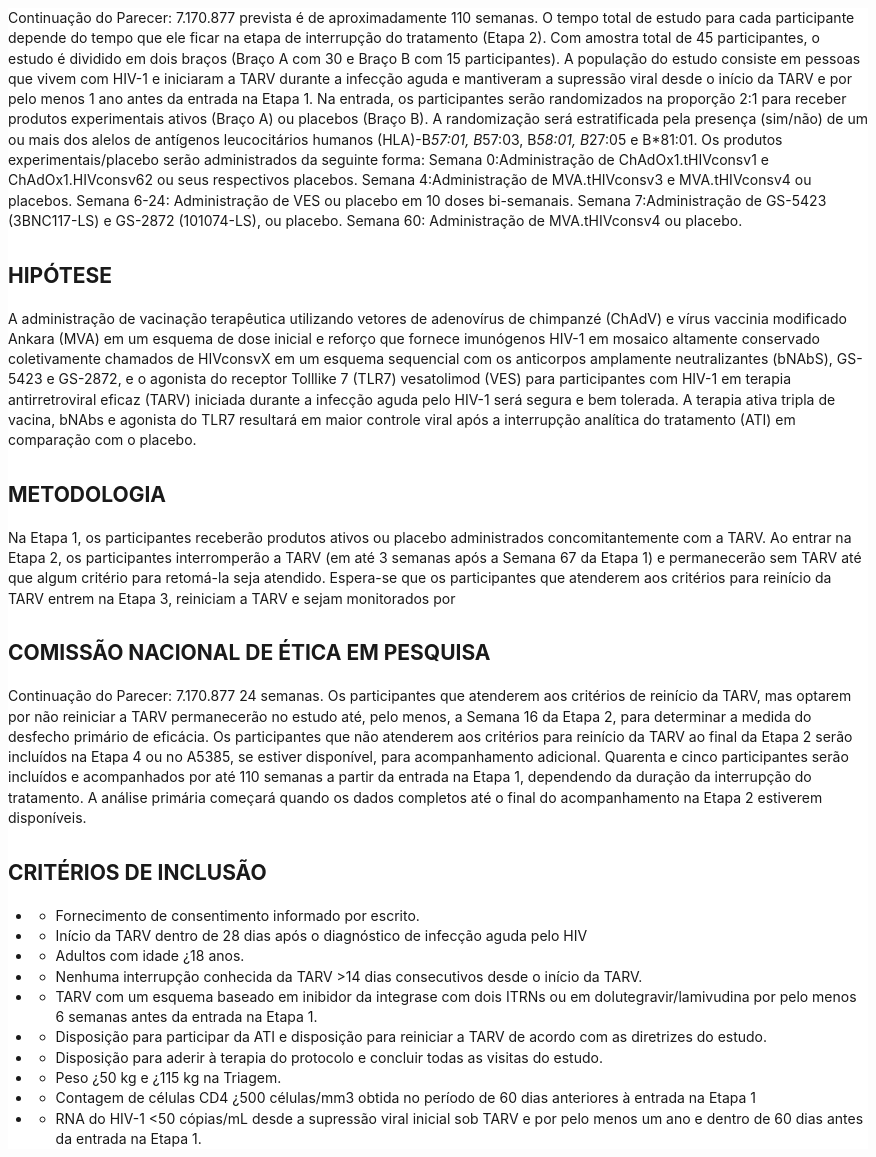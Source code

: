 Continuação do Parecer: 7.170.877
prevista é de aproximadamente 110 semanas. O tempo total de estudo para cada participante depende do tempo que ele ficar na etapa de interrupção do tratamento (Etapa 2). Com amostra total de 45 participantes, o estudo é dividido em dois braços (Braço A com 30 e Braço B com 15 participantes). A população do estudo consiste em pessoas que vivem com HIV-1 e iniciaram a TARV durante a infecção aguda e mantiveram a supressão viral desde o início da TARV e por pelo menos 1 ano antes da entrada na Etapa 1. Na entrada, os participantes serão randomizados na proporção 2:1 para receber produtos experimentais ativos (Braço A) ou placebos (Braço B). A randomização será estratificada pela presença (sim/não) de um ou mais dos alelos de antígenos leucocitários humanos (HLA)-B*57:01, B*57:03, B*58:01, B*27:05 e B*81:01.  Os  produtos  experimentais/placebo  serão  administrados  da  seguinte  forma:  Semana 0:Administração de ChAdOx1.tHIVconsv1 e ChAdOx1.HIVconsv62 ou seus respectivos placebos. Semana 4:Administração de MVA.tHIVconsv3 e MVA.tHIVconsv4 ou placebos. Semana 6-24: Administração de VES ou placebo em 10 doses bi-semanais. Semana 7:Administração de GS-5423 (3BNC117-LS) e GS-2872 (101074-LS), ou placebo. Semana 60: Administração de MVA.tHIVconsv4 ou placebo.

## HIPÓTESE
A administração de vacinação terapêutica utilizando vetores de adenovírus de chimpanzé (ChAdV) e vírus vaccinia modificado Ankara (MVA) em um esquema de dose inicial e reforço que fornece imunógenos HIV-1 em mosaico altamente conservado coletivamente chamados de HIVconsvX em um esquema sequencial com os anticorpos amplamente neutralizantes (bNAbS), GS-5423 e GS-2872, e o agonista do receptor Tolllike 7 (TLR7) vesatolimod (VES) para participantes com HIV-1 em terapia antirretroviral eficaz (TARV) iniciada durante a infecção aguda pelo HIV-1 será segura e bem tolerada. A terapia ativa tripla de vacina, bNAbs e agonista do TLR7 resultará em maior controle viral após a interrupção analítica do tratamento (ATI) em comparação com o placebo.

## METODOLOGIA
Na Etapa 1, os participantes receberão produtos ativos ou placebo administrados concomitantemente com a TARV. Ao entrar na Etapa 2, os participantes interromperão a TARV (em até 3 semanas após a Semana 67 da Etapa 1) e permanecerão sem TARV até que algum critério para retomá-la seja atendido. Espera-se que os participantes que atenderem aos critérios para reinício da TARV entrem na Etapa 3, reiniciam a TARV e sejam monitorados por

## COMISSÃO NACIONAL DE ÉTICA EM PESQUISA

Continuação do Parecer: 7.170.877
24 semanas. Os participantes que atenderem aos critérios de reinício da TARV, mas optarem por não reiniciar a TARV permanecerão no estudo até, pelo menos, a Semana 16 da Etapa 2, para determinar a medida do desfecho primário de eficácia. Os participantes que não atenderem aos critérios para reinício da TARV ao final  da  Etapa  2  serão  incluídos  na  Etapa  4  ou  no  A5385,  se  estiver  disponível,  para acompanhamento adicional. Quarenta e cinco participantes serão incluídos e acompanhados por até 110 semanas a partir da entrada na Etapa 1, dependendo da duração da interrupção do tratamento. A análise primária começará quando os dados completos até o final do acompanhamento na Etapa 2 estiverem disponíveis.

## CRITÉRIOS DE INCLUSÃO
- - Fornecimento de consentimento informado por escrito.
- - Início da TARV dentro de 28 dias após o diagnóstico de infecção aguda pelo HIV
- - Adultos com idade ¿18 anos.
- - Nenhuma interrupção conhecida da TARV &gt;14 dias consecutivos desde o início da TARV.
- - TARV com um esquema baseado em inibidor da integrase com dois ITRNs ou em dolutegravir/lamivudina por pelo menos 6 semanas antes da entrada na Etapa 1.
- - Disposição para participar da ATI e disposição para reiniciar a TARV de acordo com as diretrizes do estudo.
- - Disposição para aderir à terapia do protocolo e concluir todas as visitas do estudo.
- - Peso ¿50 kg e ¿115 kg na Triagem.
- - Contagem de células CD4 ¿500 células/mm3 obtida no período de 60 dias anteriores à entrada na Etapa 1
- - RNA do HIV-1 &lt;50 cópias/mL desde a supressão viral inicial sob TARV e por pelo menos um ano e dentro de 60 dias antes da entrada na Etapa 1.
